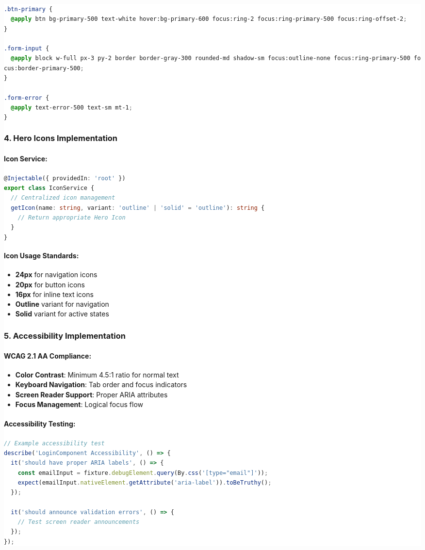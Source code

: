 ```css
.btn-primary {
  @apply btn bg-primary-500 text-white hover:bg-primary-600 focus:ring-2 focus:ring-primary-500 focus:ring-offset-2;
}

.form-input {
  @apply block w-full px-3 py-2 border border-gray-300 rounded-md shadow-sm focus:outline-none focus:ring-primary-500 focus:border-primary-500;
}

.form-error {
  @apply text-error-500 text-sm mt-1;
}
```

### 4. Hero Icons Implementation

#### Icon Service:
```typescript
@Injectable({ providedIn: 'root' })
export class IconService {
  // Centralized icon management
  getIcon(name: string, variant: 'outline' | 'solid' = 'outline'): string {
    // Return appropriate Hero Icon
  }
}
```

#### Icon Usage Standards:
- **24px** for navigation icons
- **20px** for button icons
- **16px** for inline text icons
- **Outline** variant for navigation
- **Solid** variant for active states

### 5. Accessibility Implementation

#### WCAG 2.1 AA Compliance:
- **Color Contrast**: Minimum 4.5:1 ratio for normal text
- **Keyboard Navigation**: Tab order and focus indicators
- **Screen Reader Support**: Proper ARIA attributes
- **Focus Management**: Logical focus flow

#### Accessibility Testing:
```typescript
// Example accessibility test
describe('LoginComponent Accessibility', () => {
  it('should have proper ARIA labels', () => {
    const emailInput = fixture.debugElement.query(By.css('[type="email"]'));
    expect(emailInput.nativeElement.getAttribute('aria-label')).toBeTruthy();
  });
  
  it('should announce validation errors', () => {
    // Test screen reader announcements
  });
});
```
